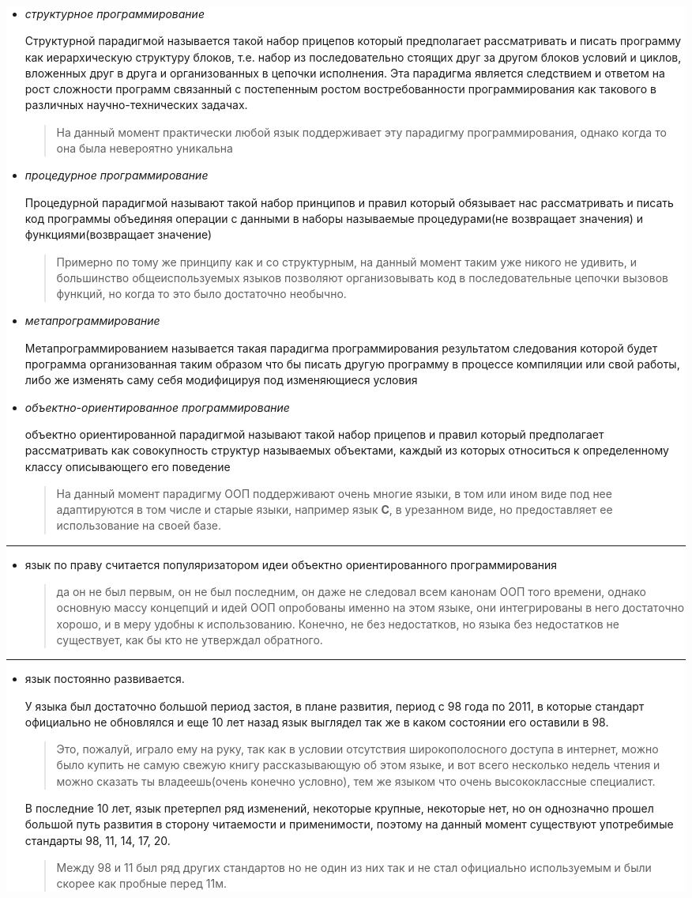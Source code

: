   - *структурное программирование*
  
    Структурной парадигмой называется такой набор прицепов который предполагает рассматривать и писать программу как иерархическую структуру блоков, т.е. набор из последовательно стоящих друг за другом блоков условий и циклов, вложенных друг в друга и организованных в цепочки исполнения.  Эта парадигма является следствием и ответом на рост сложности программ связанный с постепенным ростом востребованности программирования как такового в различных научно-технических задачах.

    > На данный момент практически любой язык поддерживает эту парадигму программирования, однако когда то она была невероятно уникальна
  
  - *процедурное программирование*
  
    Процедурной парадигмой называют такой набор принципов и правил который обязывает нас рассматривать и писать код программы объединяя операции с данными в наборы называемые процедурами(не возвращает значения) и функциями(возвращает значение)
    > Примерно по тому же принципу как и со структурным, на данный момент таким уже никого не удивить, и большинство общеиспользуемых языков позволяют организовывать код в последовательные цепочки вызовов функций, но когда то это было достаточно необычно.
  
  - *метапрограммирование*
  
    Метапрограммированием называется такая парадигма программирования результатом следования которой будет программа организованная таким образом что бы писать другую программу в процессе компиляции или свой работы, либо же изменять саму себя модифицируя под изменяющиеся условия
  
  - *объектно-ориентированное программирование*
  
    объектно ориентированной парадигмой называют такой набор прицепов и правил который предполагает рассматривать как совокупность структур называемых объектами, каждый из которых относиться к определенному классу описывающего его поведение 
    > На данный момент парадигму ООП поддерживают очень многие языки, в том или ином виде под нее адаптируются в том числе и старые языки, например язык **C**, в урезанном виде, но предоставляет ее использование на своей базе.

-----------------------------------
- язык по праву считается популяризатором идеи объектно ориентированного программирования
  > да он не был первым, он не был последним, он даже не следовал всем канонам ООП того времени, однако основную массу концепций и идей ООП опробованы именно на этом языке, они интегрированы в него достаточно хорошо, и в меру удобны к использованию. Конечно, не без недостатков, но языка без недостатков не существует, как бы кто не утверждал обратного.

-----------------------------------
- язык постоянно развивается.
  
  У языка был достаточно большой период застоя, в плане развития, период с 98 года по 2011, в которые стандарт официально не обновлялся и еще 10 лет назад язык выглядел так же в каком состоянии его оставили в 98.
  > Это, пожалуй, играло ему на руку, так как в условии отсутствия широкополосного доступа в интернет, можно было купить не самую свежую книгу рассказывающую об этом языке, и вот всего несколько недель чтения и можно сказать ты владеешь(очень конечно условно), тем же языком что очень высококлассные специалист.

  В последние 10 лет, язык претерпел ряд изменений, некоторые крупные, некоторые нет, но он однозначно прошел большой путь развития в сторону читаемости и применимости, поэтому на данный момент существуют употребимые стандарты 98, 11, 14, 17, 20.
  > Между 98 и 11 был ряд других стандартов но не один из них так и не стал официально используемым и были скорее как пробные перед 11м.
